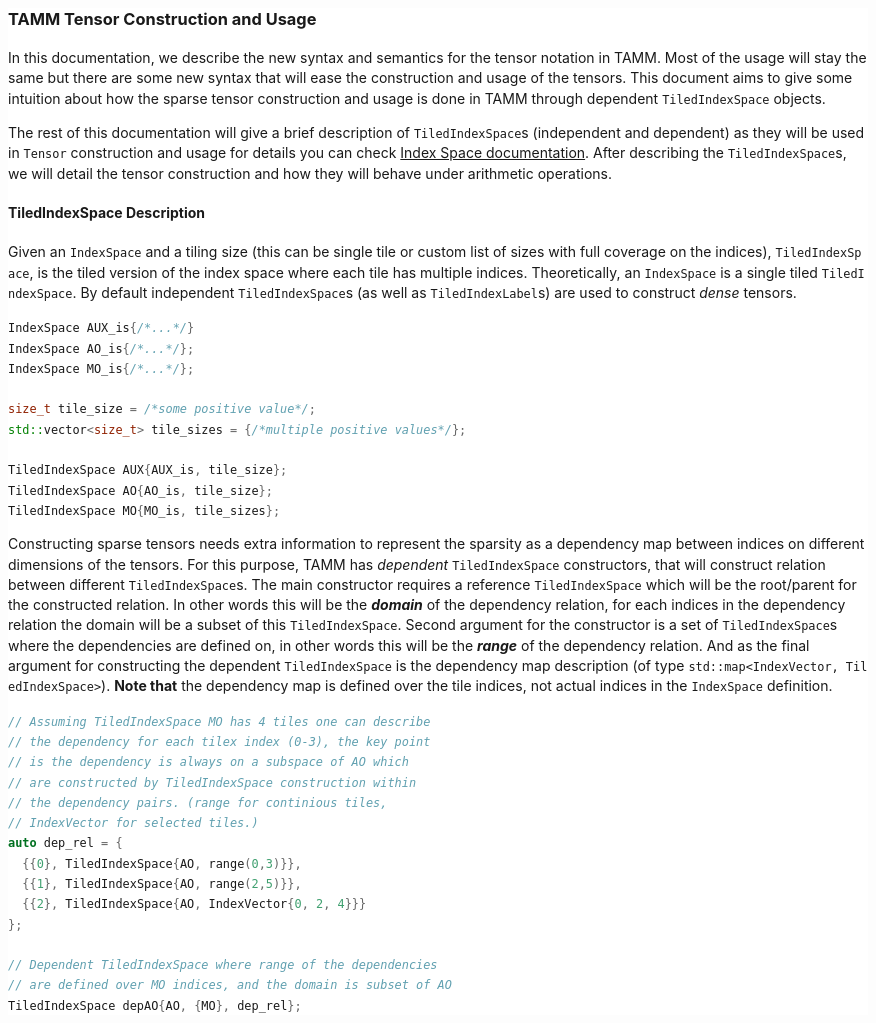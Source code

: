### TAMM Tensor Construction and Usage
In this documentation, we describe the new syntax and semantics for the tensor notation in TAMM. Most of the usage will stay the same but there are some new syntax that will ease the construction and usage of the tensors. This document aims to give some intuition about how the sparse tensor construction and usage is done in TAMM through dependent `TiledIndexSpace` objects. 

The rest of this documentation will give a brief description of `TiledIndexSpace`s (independent and dependent) as they will be used in `Tensor` construction and usage for details you can check [Index Space documentation](./IndexSpaces.md). After describing the `TiledIndexSpace`s, we will detail the tensor construction and how they will behave under arithmetic operations.

#### TiledIndexSpace Description

Given an `IndexSpace` and a tiling size (this can be single tile or custom list of sizes with full coverage on the indices), `TiledIndexSpace`, is the tiled version of the index space where each tile has multiple indices. Theoretically, an `IndexSpace` is a single tiled `TiledIndexSpace`. By default independent `TiledIndexSpace`s (as well as `TiledIndexLabel`s) are used to construct *dense* tensors. 

```c++
IndexSpace AUX_is{/*...*/}
IndexSpace AO_is{/*...*/};
IndexSpace MO_is{/*...*/};

size_t tile_size = /*some positive value*/;
std::vector<size_t> tile_sizes = {/*multiple positive values*/}; 

TiledIndexSpace AUX{AUX_is, tile_size};
TiledIndexSpace AO{AO_is, tile_size};
TiledIndexSpace MO{MO_is, tile_sizes};
```

Constructing sparse tensors needs extra information to represent the sparsity as a dependency map between indices on different dimensions of the tensors. For this purpose, TAMM has *dependent* `TiledIndexSpace` constructors, that will construct relation between different `TiledIndexSpace`s. The main constructor requires a reference `TiledIndexSpace` which will be the root/parent for the constructed relation. In other words this will be the ***domain*** of the dependency relation, for each indices in the dependency relation the domain will be a subset of this `TiledIndexSpace`. Second argument for the constructor is a set of `TiledIndexSpace`s where the dependencies are defined on, in other words this will be the ***range*** of the dependency relation. And as the final argument for constructing the dependent `TiledIndexSpace` is the dependency map description (of type `std::map<IndexVector, TiledIndexSpace>`). **Note that** the dependency map is defined over the tile indices, not actual indices in the `IndexSpace` definition.

```c++
// Assuming TiledIndexSpace MO has 4 tiles one can describe
// the dependency for each tilex index (0-3), the key point
// is the dependency is always on a subspace of AO which
// are constructed by TiledIndexSpace construction within 
// the dependency pairs. (range for continious tiles,
// IndexVector for selected tiles.)
auto dep_rel = {
  {{0}, TiledIndexSpace{AO, range(0,3)}},
  {{1}, TiledIndexSpace{AO, range(2,5)}},
  {{2}, TiledIndexSpace{AO, IndexVector{0, 2, 4}}}
};

// Dependent TiledIndexSpace where range of the dependencies
// are defined over MO indices, and the domain is subset of AO
TiledIndexSpace depAO{AO, {MO}, dep_rel};
```
